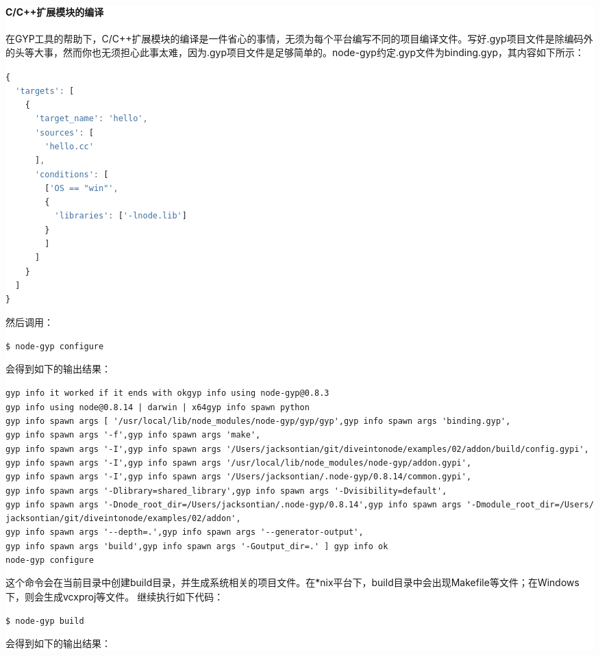 #### C/C++扩展模块的编译

在GYP工具的帮助下，C/C++扩展模块的编译是一件省心的事情，无须为每个平台编写不同的项目编译文件。写好.gyp项目文件是除编码外的头等大事，然而你也无须担心此事太难，因为.gyp项目文件是足够简单的。node-gyp约定.gyp文件为binding.gyp，其内容如下所示：

```js
{ 
  'targets': [
    { 
      'target_name': 'hello',
      'sources': [ 
        'hello.cc'
      ], 
      'conditions': [
        ['OS == "win"', 
        {
          'libraries': ['-lnode.lib'] 
        }
        ] 
      ]
    } 
  ]
}
```
然后调用：

```
$ node-gyp configure
```
会得到如下的输出结果：

```
gyp info it worked if it ends with okgyp info using node-gyp@0.8.3
gyp info using node@0.8.14 | darwin | x64gyp info spawn python
gyp info spawn args [ '/usr/local/lib/node_modules/node-gyp/gyp/gyp',gyp info spawn args 'binding.gyp',
gyp info spawn args '-f',gyp info spawn args 'make',
gyp info spawn args '-I',gyp info spawn args '/Users/jacksontian/git/diveintonode/examples/02/addon/build/config.gypi',
gyp info spawn args '-I',gyp info spawn args '/usr/local/lib/node_modules/node-gyp/addon.gypi',
gyp info spawn args '-I',gyp info spawn args '/Users/jacksontian/.node-gyp/0.8.14/common.gypi',
gyp info spawn args '-Dlibrary=shared_library',gyp info spawn args '-Dvisibility=default',
gyp info spawn args '-Dnode_root_dir=/Users/jacksontian/.node-gyp/0.8.14',gyp info spawn args '-Dmodule_root_dir=/Users/jacksontian/git/diveintonode/examples/02/addon',
gyp info spawn args '--depth=.',gyp info spawn args '--generator-output',
gyp info spawn args 'build',gyp info spawn args '-Goutput_dir=.' ] gyp info ok
node-gyp configure
```
这个命令会在当前目录中创建build目录，并生成系统相关的项目文件。在*nix平台下，build目录中会出现Makefile等文件；在Windows下，则会生成vcxproj等文件。
继续执行如下代码：

```
$ node-gyp build
```
会得到如下的输出结果：
